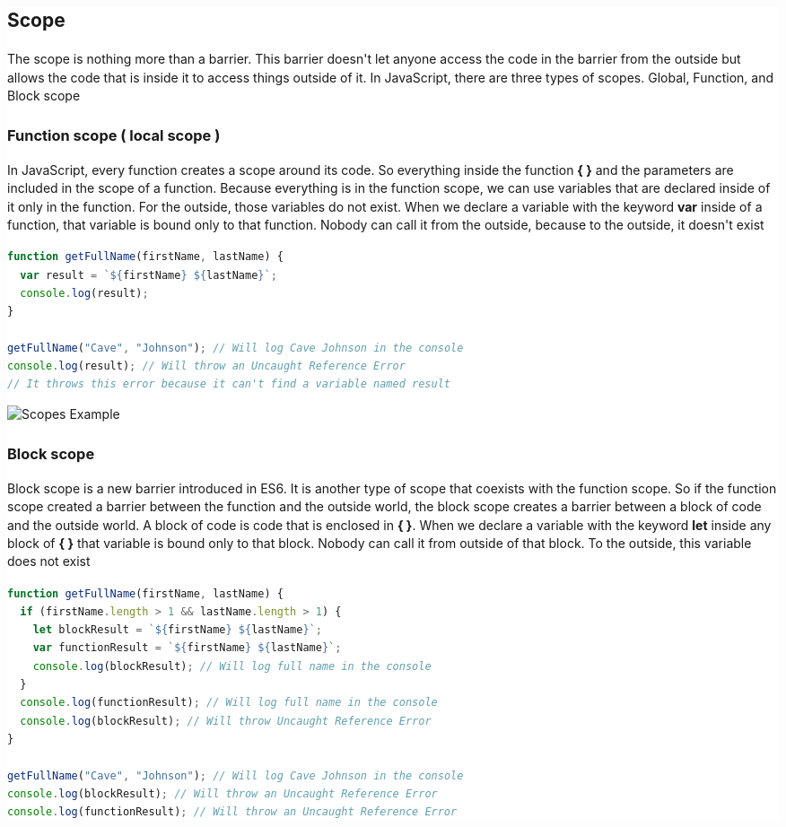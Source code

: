 ## Scope

The scope is nothing more than a barrier. This barrier doesn't let anyone access the code in the barrier from the
outside but allows the code that is inside it to access things outside of it. In JavaScript, there are three types of
scopes. Global, Function, and Block scope

### Function scope ( local scope )

In JavaScript, every function creates a scope around its code. So everything inside the function **{ }** and the
parameters are included in the scope of a function. Because everything is in the function scope, we can use variables
that are declared inside of it only in the function. For the outside, those variables do not exist. When we declare a
variable with the keyword **var** inside of a function, that variable is bound only to that function. Nobody can call it
from the outside, because to the outside, it doesn't exist

```javascript
function getFullName(firstName, lastName) {
  var result = `${firstName} ${lastName}`;
  console.log(result);
}

getFullName("Cave", "Johnson"); // Will log Cave Johnson in the console
console.log(result); // Will throw an Uncaught Reference Error
// It throws this error because it can't find a variable named result
```

![Scopes Example](https://github.com/Drakso/AJS2019/blob/master/Class3/Img/scopeImage2.PNG?raw=true)

### Block scope

Block scope is a new barrier introduced in ES6. It is another type of scope that coexists with the function scope. So if
the function scope created a barrier between the function and the outside world, the block scope creates a barrier
between a block of code and the outside world. A block of code is code that is enclosed in **{ }**. When we declare a
variable with the keyword **let** inside any block of **{ }** that variable is bound only to that block. Nobody can call
it from outside of that block. To the outside, this variable does not exist

```javascript
function getFullName(firstName, lastName) {
  if (firstName.length > 1 && lastName.length > 1) {
    let blockResult = `${firstName} ${lastName}`;
    var functionResult = `${firstName} ${lastName}`;
    console.log(blockResult); // Will log full name in the console
  }
  console.log(functionResult); // Will log full name in the console
  console.log(blockResult); // Will throw Uncaught Reference Error
}

getFullName("Cave", "Johnson"); // Will log Cave Johnson in the console
console.log(blockResult); // Will throw an Uncaught Reference Error
console.log(functionResult); // Will throw an Uncaught Reference Error
```
